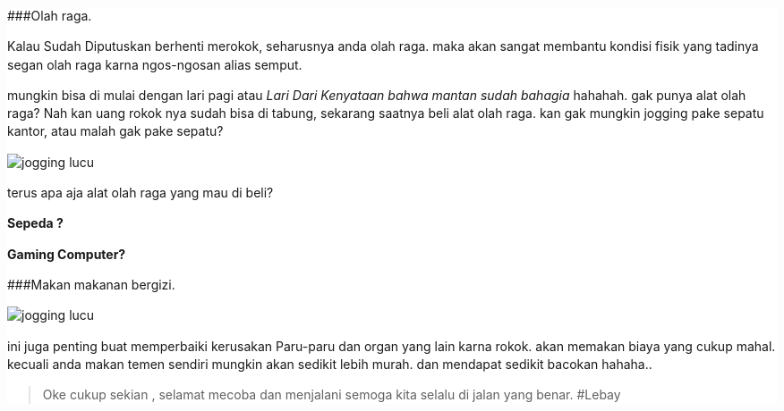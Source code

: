 
###Olah raga.

Kalau Sudah Diputuskan berhenti merokok, seharusnya anda olah raga. maka akan sangat membantu kondisi fisik yang tadinya segan olah raga karna ngos-ngosan alias semput.

mungkin bisa di mulai dengan lari pagi atau *Lari Dari Kenyataan bahwa mantan sudah bahagia* hahahah.
gak punya alat olah raga?
Nah kan uang rokok nya sudah bisa di tabung, sekarang saatnya beli alat olah raga. kan gak mungkin jogging pake sepatu kantor, atau malah gak pake sepatu?


![jogging lucu](/assets/media/upload/jogging.jpg)

terus apa aja alat olah raga yang mau di beli?

**Sepeda ?**

**Gaming Computer?**


###Makan makanan bergizi.

![jogging lucu](/assets/media/upload/makanan-sehat.jpg)


ini juga penting buat memperbaiki kerusakan Paru-paru dan organ yang lain karna rokok. akan memakan biaya yang cukup mahal. kecuali anda makan temen sendiri mungkin akan sedikit lebih murah. dan mendapat sedikit bacokan hahaha..

>Oke cukup sekian , selamat mecoba dan menjalani semoga kita selalu di jalan yang benar. #Lebay